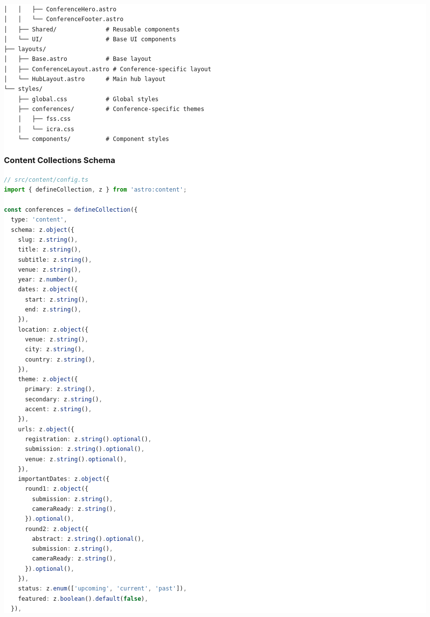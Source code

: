 ```
│   │   ├── ConferenceHero.astro
│   │   └── ConferenceFooter.astro
│   ├── Shared/              # Reusable components
│   └── UI/                  # Base UI components
├── layouts/
│   ├── Base.astro           # Base layout
│   ├── ConferenceLayout.astro # Conference-specific layout
│   └── HubLayout.astro      # Main hub layout
└── styles/
    ├── global.css           # Global styles
    ├── conferences/         # Conference-specific themes
    │   ├── fss.css
    │   └── icra.css
    └── components/          # Component styles
```

### Content Collections Schema

```typescript
// src/content/config.ts
import { defineCollection, z } from 'astro:content';

const conferences = defineCollection({
  type: 'content',
  schema: z.object({
    slug: z.string(),
    title: z.string(),
    subtitle: z.string(),
    venue: z.string(),
    year: z.number(),
    dates: z.object({
      start: z.string(),
      end: z.string(),
    }),
    location: z.object({
      venue: z.string(),
      city: z.string(),
      country: z.string(),
    }),
    theme: z.object({
      primary: z.string(),
      secondary: z.string(),
      accent: z.string(),
    }),
    urls: z.object({
      registration: z.string().optional(),
      submission: z.string().optional(),
      venue: z.string().optional(),
    }),
    importantDates: z.object({
      round1: z.object({
        submission: z.string(),
        cameraReady: z.string(),
      }).optional(),
      round2: z.object({
        abstract: z.string().optional(),
        submission: z.string(),
        cameraReady: z.string(),
      }).optional(),
    }),
    status: z.enum(['upcoming', 'current', 'past']),
    featured: z.boolean().default(false),
  }),
```